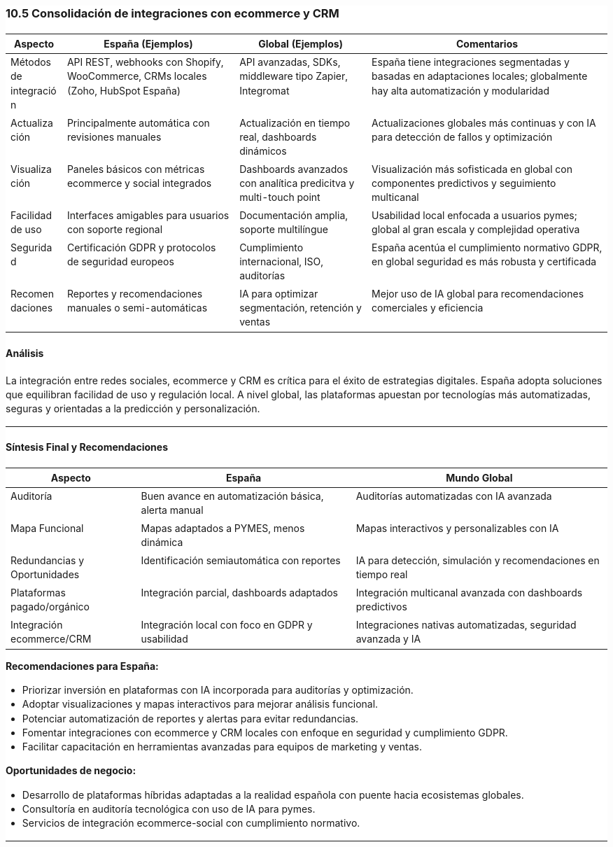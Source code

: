 ### 10.5 Consolidación de integraciones con ecommerce y CRM

| Aspecto                | España (Ejemplos)                                                                | Global (Ejemplos)                                                 | Comentarios                                                                                                                 |
| ---------------------- | -------------------------------------------------------------------------------- | ----------------------------------------------------------------- | --------------------------------------------------------------------------------------------------------------------------- |
| Métodos de integración | API REST, webhooks con Shopify, WooCommerce, CRMs locales (Zoho, HubSpot España) | API avanzadas, SDKs, middleware tipo Zapier, Integromat           | España tiene integraciones segmentadas y basadas en adaptaciones locales; globalmente hay alta automatización y modularidad |
| Actualización          | Principalmente automática con revisiones manuales                                | Actualización en tiempo real, dashboards dinámicos                | Actualizaciones globales más continuas y con IA para detección de fallos y optimización                                     |
| Visualización          | Paneles básicos con métricas ecommerce y social integrados                       | Dashboards avanzados con analítica predicitva y multi-touch point | Visualización más sofisticada en global con componentes predictivos y seguimiento multicanal                                |
| Facilidad de uso       | Interfaces amigables para usuarios con soporte regional                          | Documentación amplia, soporte multilíngue                         | Usabilidad local enfocada a usuarios pymes; global al gran escala y complejidad operativa                                   |
| Seguridad              | Certificación GDPR y protocolos de seguridad europeos                            | Cumplimiento internacional, ISO, auditorías                       | España acentúa el cumplimiento normativo GDPR, en global seguridad es más robusta y certificada                             |
| Recomendaciones        | Reportes y recomendaciones manuales o semi-automáticas                           | IA para optimizar segmentación, retención y ventas                | Mejor uso de IA global para recomendaciones comerciales y eficiencia                                                        |

#### Análisis

La integración entre redes sociales, ecommerce y CRM es crítica para el éxito de estrategias digitales. España adopta soluciones que equilibran facilidad de uso y regulación local. A nivel global, las plataformas apuestan por tecnologías más automatizadas, seguras y orientadas a la predicción y personalización.

***

#### Síntesis Final y Recomendaciones

| Aspecto                      | España                                              | Mundo Global                                                   |
| ---------------------------- | --------------------------------------------------- | -------------------------------------------------------------- |
| Auditoría                    | Buen avance en automatización básica, alerta manual | Auditorías automatizadas con IA avanzada                       |
| Mapa Funcional               | Mapas adaptados a PYMES, menos dinámica             | Mapas interactivos y personalizables con IA                    |
| Redundancias y Oportunidades | Identificación semiautomática con reportes          | IA para detección, simulación y recomendaciones en tiempo real |
| Plataformas pagado/orgánico  | Integración parcial, dashboards adaptados           | Integración multicanal avanzada con dashboards predictivos     |
| Integración ecommerce/CRM    | Integración local con foco en GDPR y usabilidad     | Integraciones nativas automatizadas, seguridad avanzada y IA   |

**Recomendaciones para España:**

* Priorizar inversión en plataformas con IA incorporada para auditorías y optimización.
* Adoptar visualizaciones y mapas interactivos para mejorar análisis funcional.
* Potenciar automatización de reportes y alertas para evitar redundancias.
* Fomentar integraciones con ecommerce y CRM locales con enfoque en seguridad y cumplimiento GDPR.
* Facilitar capacitación en herramientas avanzadas para equipos de marketing y ventas.

**Oportunidades de negocio:**

* Desarrollo de plataformas híbridas adaptadas a la realidad española con puente hacia ecosistemas globales.
* Consultoría en auditoría tecnológica con uso de IA para pymes.
* Servicios de integración ecommerce-social con cumplimiento normativo.

***
